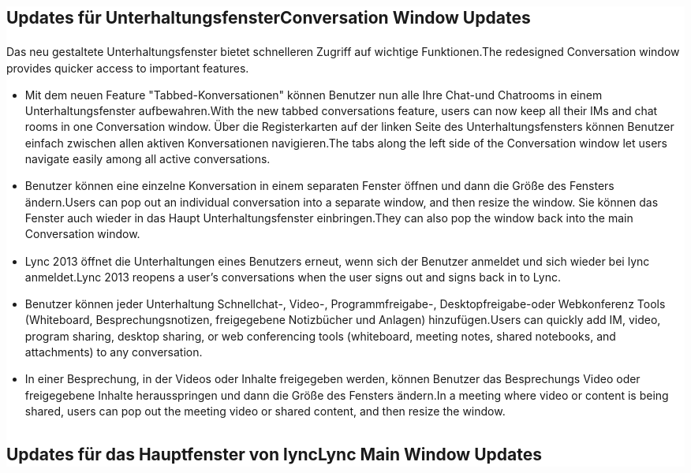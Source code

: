 </div>

<div>

## <a name="conversation-window-updates"></a><span data-ttu-id="12f97-181">Updates für Unterhaltungsfenster</span><span class="sxs-lookup"><span data-stu-id="12f97-181">Conversation Window Updates</span></span>

<span data-ttu-id="12f97-182">Das neu gestaltete Unterhaltungsfenster bietet schnelleren Zugriff auf wichtige Funktionen.</span><span class="sxs-lookup"><span data-stu-id="12f97-182">The redesigned Conversation window provides quicker access to important features.</span></span>

  - <span data-ttu-id="12f97-183">Mit dem neuen Feature "Tabbed-Konversationen" können Benutzer nun alle Ihre Chat-und Chatrooms in einem Unterhaltungsfenster aufbewahren.</span><span class="sxs-lookup"><span data-stu-id="12f97-183">With the new tabbed conversations feature, users can now keep all their IMs and chat rooms in one Conversation window.</span></span> <span data-ttu-id="12f97-184">Über die Registerkarten auf der linken Seite des Unterhaltungsfensters können Benutzer einfach zwischen allen aktiven Konversationen navigieren.</span><span class="sxs-lookup"><span data-stu-id="12f97-184">The tabs along the left side of the Conversation window let users navigate easily among all active conversations.</span></span>

  - <span data-ttu-id="12f97-185">Benutzer können eine einzelne Konversation in einem separaten Fenster öffnen und dann die Größe des Fensters ändern.</span><span class="sxs-lookup"><span data-stu-id="12f97-185">Users can pop out an individual conversation into a separate window, and then resize the window.</span></span> <span data-ttu-id="12f97-186">Sie können das Fenster auch wieder in das Haupt Unterhaltungsfenster einbringen.</span><span class="sxs-lookup"><span data-stu-id="12f97-186">They can also pop the window back into the main Conversation window.</span></span>

  - <span data-ttu-id="12f97-187">Lync 2013 öffnet die Unterhaltungen eines Benutzers erneut, wenn sich der Benutzer anmeldet und sich wieder bei lync anmeldet.</span><span class="sxs-lookup"><span data-stu-id="12f97-187">Lync 2013 reopens a user’s conversations when the user signs out and signs back in to Lync.</span></span>

  - <span data-ttu-id="12f97-188">Benutzer können jeder Unterhaltung Schnellchat-, Video-, Programmfreigabe-, Desktopfreigabe-oder Webkonferenz Tools (Whiteboard, Besprechungsnotizen, freigegebene Notizbücher und Anlagen) hinzufügen.</span><span class="sxs-lookup"><span data-stu-id="12f97-188">Users can quickly add IM, video, program sharing, desktop sharing, or web conferencing tools (whiteboard, meeting notes, shared notebooks, and attachments) to any conversation.</span></span>

  - <span data-ttu-id="12f97-189">In einer Besprechung, in der Videos oder Inhalte freigegeben werden, können Benutzer das Besprechungs Video oder freigegebene Inhalte herausspringen und dann die Größe des Fensters ändern.</span><span class="sxs-lookup"><span data-stu-id="12f97-189">In a meeting where video or content is being shared, users can pop out the meeting video or shared content, and then resize the window.</span></span>

</div>

<div>

## <a name="lync-main-window-updates"></a><span data-ttu-id="12f97-190">Updates für das Hauptfenster von lync</span><span class="sxs-lookup"><span data-stu-id="12f97-190">Lync Main Window Updates</span></span>
